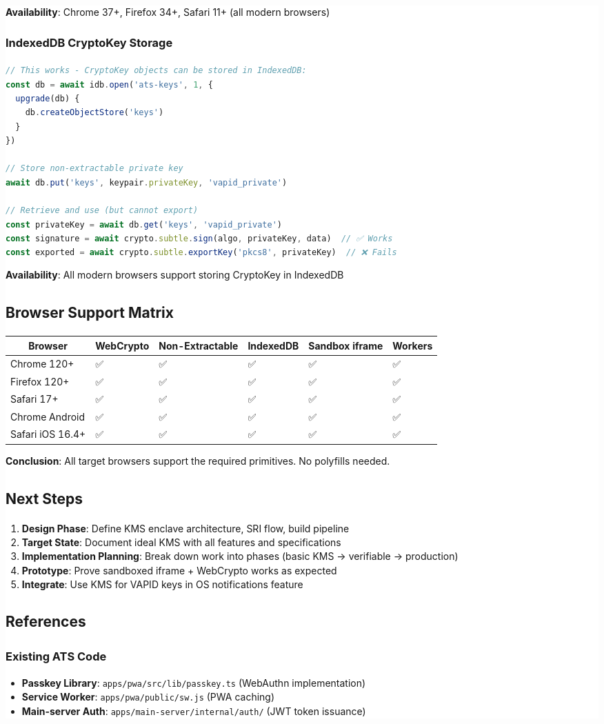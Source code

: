 **Availability**: Chrome 37+, Firefox 34+, Safari 11+ (all modern browsers)

### IndexedDB CryptoKey Storage
```javascript
// This works - CryptoKey objects can be stored in IndexedDB:
const db = await idb.open('ats-keys', 1, {
  upgrade(db) {
    db.createObjectStore('keys')
  }
})

// Store non-extractable private key
await db.put('keys', keypair.privateKey, 'vapid_private')

// Retrieve and use (but cannot export)
const privateKey = await db.get('keys', 'vapid_private')
const signature = await crypto.subtle.sign(algo, privateKey, data)  // ✅ Works
const exported = await crypto.subtle.exportKey('pkcs8', privateKey)  // ❌ Fails
```

**Availability**: All modern browsers support storing CryptoKey in IndexedDB

## Browser Support Matrix

| Browser | WebCrypto | Non-Extractable | IndexedDB | Sandbox iframe | Workers |
|---------|-----------|-----------------|-----------|----------------|---------|
| Chrome 120+ | ✅ | ✅ | ✅ | ✅ | ✅ |
| Firefox 120+ | ✅ | ✅ | ✅ | ✅ | ✅ |
| Safari 17+ | ✅ | ✅ | ✅ | ✅ | ✅ |
| Chrome Android | ✅ | ✅ | ✅ | ✅ | ✅ |
| Safari iOS 16.4+ | ✅ | ✅ | ✅ | ✅ | ✅ |

**Conclusion**: All target browsers support the required primitives. No polyfills needed.

## Next Steps

1. **Design Phase**: Define KMS enclave architecture, SRI flow, build pipeline
2. **Target State**: Document ideal KMS with all features and specifications
3. **Implementation Planning**: Break down work into phases (basic KMS → verifiable → production)
4. **Prototype**: Prove sandboxed iframe + WebCrypto works as expected
5. **Integrate**: Use KMS for VAPID keys in OS notifications feature

## References

### Existing ATS Code
- **Passkey Library**: `apps/pwa/src/lib/passkey.ts` (WebAuthn implementation)
- **Service Worker**: `apps/pwa/public/sw.js` (PWA caching)
- **Main-server Auth**: `apps/main-server/internal/auth/` (JWT token issuance)
